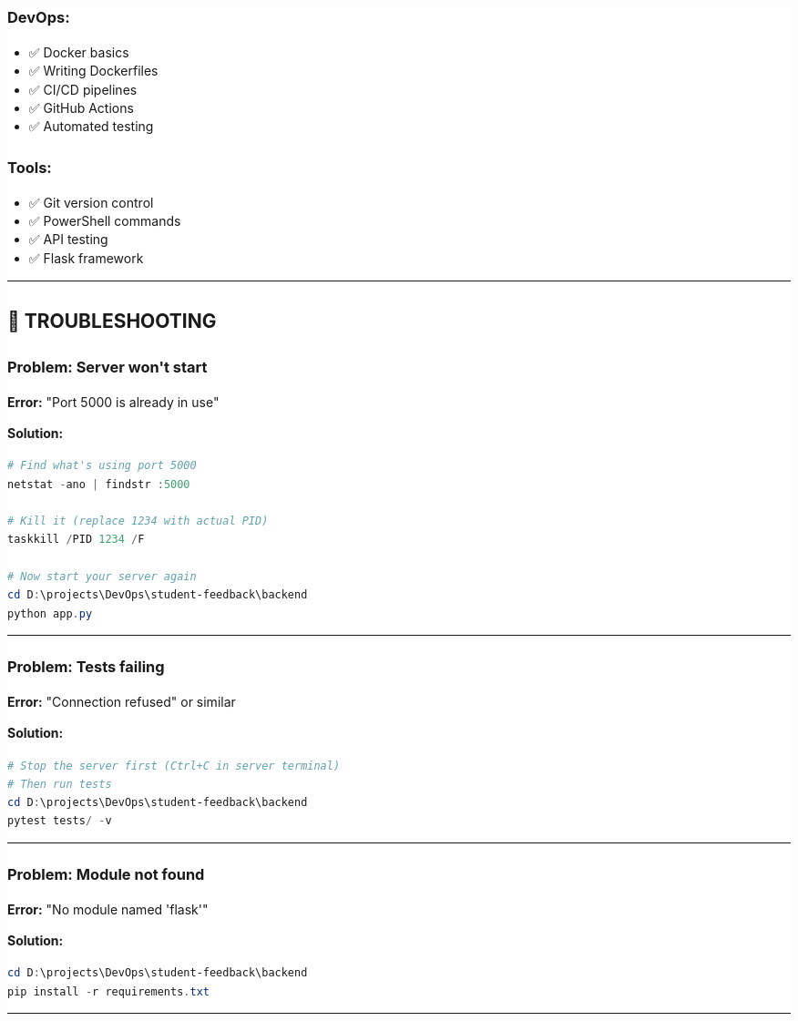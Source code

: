 ### **DevOps:**
- ✅ Docker basics
- ✅ Writing Dockerfiles
- ✅ CI/CD pipelines
- ✅ GitHub Actions
- ✅ Automated testing

### **Tools:**
- ✅ Git version control
- ✅ PowerShell commands
- ✅ API testing
- ✅ Flask framework

---

## 🐛 TROUBLESHOOTING

### **Problem: Server won't start**
**Error:** "Port 5000 is already in use"

**Solution:**
```powershell
# Find what's using port 5000
netstat -ano | findstr :5000

# Kill it (replace 1234 with actual PID)
taskkill /PID 1234 /F

# Now start your server again
cd D:\projects\DevOps\student-feedback\backend
python app.py
```

---

### **Problem: Tests failing**
**Error:** "Connection refused" or similar

**Solution:**
```powershell
# Stop the server first (Ctrl+C in server terminal)
# Then run tests
cd D:\projects\DevOps\student-feedback\backend
pytest tests/ -v
```

---

### **Problem: Module not found**
**Error:** "No module named 'flask'"

**Solution:**
```powershell
cd D:\projects\DevOps\student-feedback\backend
pip install -r requirements.txt
```

---